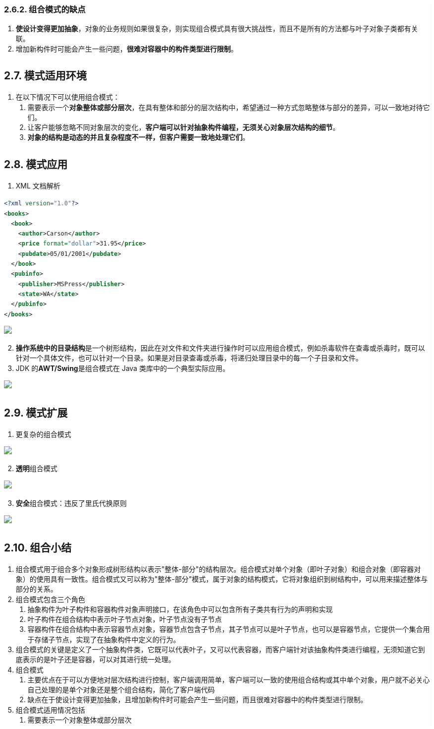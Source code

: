 ### 2.6.2. 组合模式的缺点
1. **使设计变得更加抽象**，对象的业务规则如果很复杂，则实现组合模式具有很大挑战性，而且不是所有的方法都与叶子对象子类都有关联。
2. 增加新构件时可能会产生一些问题，**很难对容器中的构件类型进行限制**。

## 2.7. 模式适用环境
1. 在以下情况下可以使用组合模式：
   1. 需要表示一个**对象整体或部分层次**，在具有整体和部分的层次结构中，希望通过一种方式忽略整体与部分的差异，可以一致地对待它们。
   2. 让客户能够忽略不同对象层次的变化，**客户端可以针对抽象构件编程，无须关心对象层次结构的细节**。
   3. **对象的结构是动态的并且复杂程度不一样，但客户需要一致地处理它们**。

## 2.8. 模式应用
1. XML 文档解析

```xml
<?xml version="1.0"?>
<books>
  <book>
    <author>Carson</author>
    <price format="dollar">31.95</price>
    <pubdate>05/01/2001</pubdate>
  </book>
  <pubinfo>
    <publisher>MSPress</publisher>
    <state>WA</state>
  </pubinfo>
</books>
```

![](https://spricoder.oss-cn-shanghai.aliyuncs.com/2021-Software-System-Design/img/lec07/14.png)

2. **操作系统中的目录结构**是一个树形结构，因此在对文件和文件夹进行操作时可以应用组合模式，例如杀毒软件在查毒或杀毒时，既可以针对一个具体文件，也可以针对一个目录。如果是对目录查毒或杀毒，将递归处理目录中的每一个子目录和文件。
3. JDK 的**AWT/Swing**是组合模式在 Java 类库中的一个典型实际应用。

![](https://spricoder.oss-cn-shanghai.aliyuncs.com/2021-Software-System-Design/img/lec07/15.png)

## 2.9. 模式扩展
1. 更复杂的组合模式

![](https://spricoder.oss-cn-shanghai.aliyuncs.com/2021-Software-System-Design/img/lec07/16.png)

2. **透明**组合模式

![](https://spricoder.oss-cn-shanghai.aliyuncs.com/2021-Software-System-Design/img/lec07/17.png)

3. **安全**组合模式：违反了里氏代换原则

![](https://spricoder.oss-cn-shanghai.aliyuncs.com/2021-Software-System-Design/img/lec07/18.png)

## 2.10. 组合小结
1. 组合模式用于组合多个对象形成树形结构以表示"整体-部分"的结构层次。组合模式对单个对象（即叶子对象）和组合对象（即容器对象）的使用具有一致性。组合模式又可以称为"整体-部分"模式，属于对象的结构模式，它将对象组织到树结构中，可以用来描述整体与部分的关系。
2. 组合模式包含三个角色
   1. 抽象构件为叶子构件和容器构件对象声明接口，在该角色中可以包含所有子类共有行为的声明和实现
   2. 叶子构件在组合结构中表示叶子节点对象，叶子节点没有子节点
   3. 容器构件在组合结构中表示容器节点对象，容器节点包含子节点，其子节点可以是叶子节点，也可以是容器节点，它提供一个集合用于存储子节点，实现了在抽象构件中定义的行为。
3. 组合模式的关键是定义了一个抽象构件类，它既可以代表叶子，又可以代表容器，而客户端针对该抽象构件类进行编程，无须知道它到底表示的是叶子还是容器，可以对其进行统一处理。
4. 组合模式
   1. 主要优点在于可以方便地对层次结构进行控制，客户端调用简单，客户端可以一致的使用组合结构或其中单个对象，用户就不必关心自己处理的是单个对象还是整个组合结构，简化了客户端代码
   2. 缺点在于使设计变得更加抽象，且增加新构件时可能会产生一些问题，而且很难对容器中的构件类型进行限制。
5. 组合模式适用情况包括
   1. 需要表示一个对象整体或部分层次